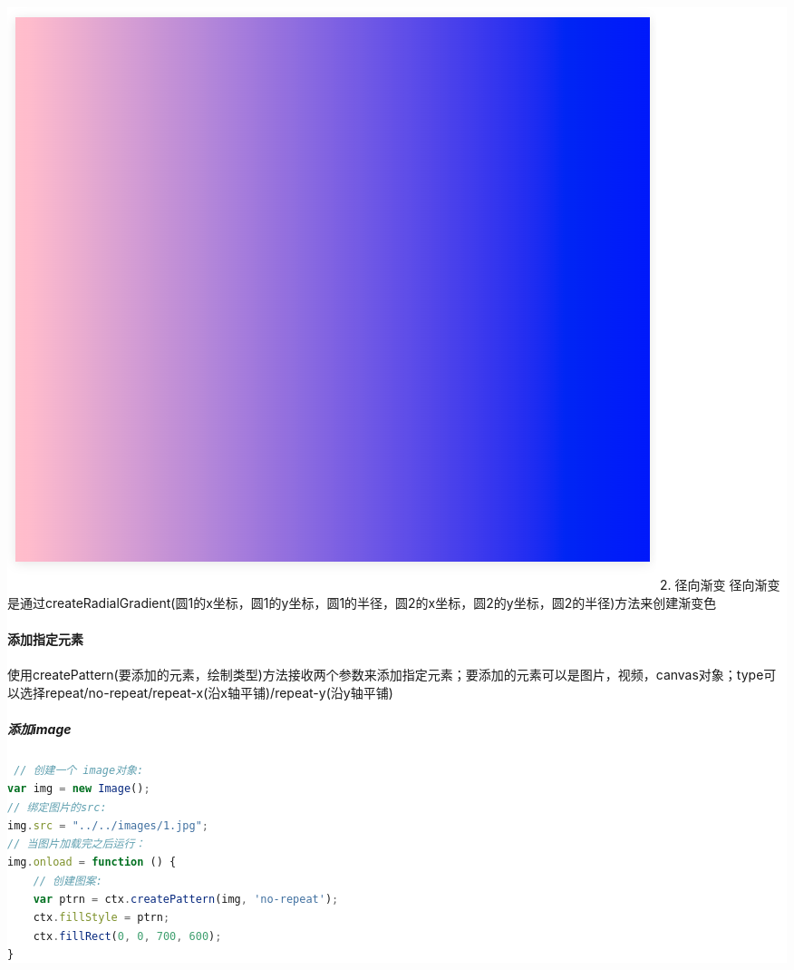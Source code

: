 ![图例](./images/2023011823.png)
2. 径向渐变
径向渐变是通过createRadialGradient(圆1的x坐标，圆1的y坐标，圆1的半径，圆2的x坐标，圆2的y坐标，圆2的半径)方法来创建渐变色
#### 添加指定元素
使用createPattern(要添加的元素，绘制类型)方法接收两个参数来添加指定元素；要添加的元素可以是图片，视频，canvas对象；type可以选择repeat/no-repeat/repeat-x(沿x轴平铺)/repeat-y(沿y轴平铺)
##### 添加image
```js
 // 创建一个 image对象:
var img = new Image();
// 绑定图片的src:
img.src = "../../images/1.jpg";
// 当图片加载完之后运行：
img.onload = function () {
    // 创建图案:
    var ptrn = ctx.createPattern(img, 'no-repeat'); 
    ctx.fillStyle = ptrn;
    ctx.fillRect(0, 0, 700, 600);
}
```